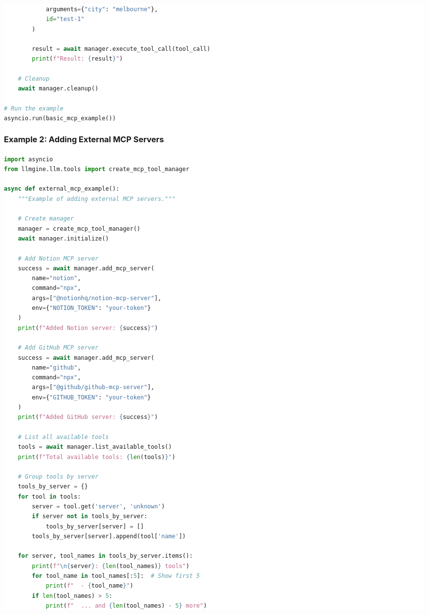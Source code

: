 ```python
            arguments={"city": "melbourne"},
            id="test-1"
        )
        
        result = await manager.execute_tool_call(tool_call)
        print(f"Result: {result}")
    
    # Cleanup
    await manager.cleanup()

# Run the example
asyncio.run(basic_mcp_example())
```

### **Example 2: Adding External MCP Servers**

```python
import asyncio
from llmgine.llm.tools import create_mcp_tool_manager

async def external_mcp_example():
    """Example of adding external MCP servers."""
    
    # Create manager
    manager = create_mcp_tool_manager()
    await manager.initialize()
    
    # Add Notion MCP server
    success = await manager.add_mcp_server(
        name="notion",
        command="npx",
        args=["@notionhq/notion-mcp-server"],
        env={"NOTION_TOKEN": "your-token"}
    )
    print(f"Added Notion server: {success}")
    
    # Add GitHub MCP server
    success = await manager.add_mcp_server(
        name="github",
        command="npx",
        args=["@github/github-mcp-server"],
        env={"GITHUB_TOKEN": "your-token"}
    )
    print(f"Added GitHub server: {success}")
    
    # List all available tools
    tools = await manager.list_available_tools()
    print(f"Total available tools: {len(tools)}")
    
    # Group tools by server
    tools_by_server = {}
    for tool in tools:
        server = tool.get('server', 'unknown')
        if server not in tools_by_server:
            tools_by_server[server] = []
        tools_by_server[server].append(tool['name'])
    
    for server, tool_names in tools_by_server.items():
        print(f"\n{server}: {len(tool_names)} tools")
        for tool_name in tool_names[:5]:  # Show first 5
            print(f"  - {tool_name}")
        if len(tool_names) > 5:
            print(f"  ... and {len(tool_names) - 5} more")
```